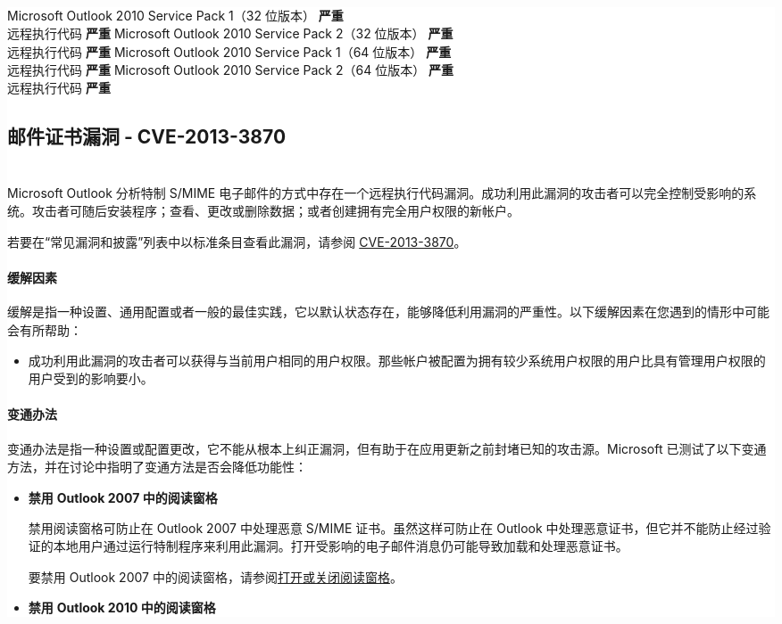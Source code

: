 <td style="border:1px solid black;">Microsoft Outlook 2010 Service Pack 1（32 位版本）</td>
<td style="border:1px solid black;"><strong>严重</strong><br />
远程执行代码</td>
<td style="border:1px solid black;"><strong>严重</strong></td>
</tr>  
<tr class="odd">
<td style="border:1px solid black;">Microsoft Outlook 2010 Service Pack 2（32 位版本）</td>
<td style="border:1px solid black;"><strong>严重</strong><br />
远程执行代码</td>
<td style="border:1px solid black;"><strong>严重</strong></td>
</tr>  
<tr class="even">
<td style="border:1px solid black;">Microsoft Outlook 2010 Service Pack 1（64 位版本）</td>
<td style="border:1px solid black;"><strong>严重</strong><br />
远程执行代码</td>
<td style="border:1px solid black;"><strong>严重</strong></td>
</tr>  
<tr class="odd">
<td style="border:1px solid black;">Microsoft Outlook 2010 Service Pack 2（64 位版本）</td>
<td style="border:1px solid black;"><strong>严重</strong><br />
远程执行代码</td>
<td style="border:1px solid black;"><strong>严重</strong></td>
</tr>  
</tbody>  
</table>
  
邮件证书漏洞 - CVE-2013-3870  
----------------------------
  
<span></span>  
Microsoft Outlook 分析特制 S/MIME 电子邮件的方式中存在一个远程执行代码漏洞。成功利用此漏洞的攻击者可以完全控制受影响的系统。攻击者可随后安装程序；查看、更改或删除数据；或者创建拥有完全用户权限的新帐户。
  
若要在“常见漏洞和披露”列表中以标准条目查看此漏洞，请参阅 [CVE-2013-3870](http://www.cve.mitre.org/cgi-bin/cvename.cgi?name=cve-2013-3870)。
  
#### 缓解因素
  
缓解是指一种设置、通用配置或者一般的最佳实践，它以默认状态存在，能够降低利用漏洞的严重性。以下缓解因素在您遇到的情形中可能会有所帮助：
  
-   成功利用此漏洞的攻击者可以获得与当前用户相同的用户权限。那些帐户被配置为拥有较少系统用户权限的用户比具有管理用户权限的用户受到的影响要小。
  
#### 变通办法
  
变通办法是指一种设置或配置更改，它不能从根本上纠正漏洞，但有助于在应用更新之前封堵已知的攻击源。Microsoft 已测试了以下变通方法，并在讨论中指明了变通方法是否会降低功能性：
  
-   **禁用** **Outlook 2007 中的阅读窗格**
  
    禁用阅读窗格可防止在 Outlook 2007 中处理恶意 S/MIME 证书。虽然这样可防止在 Outlook 中处理恶意证书，但它并不能防止经过验证的本地用户通过运行特制程序来利用此漏洞。打开受影响的电子邮件消息仍可能导致加载和处理恶意证书。
  
    要禁用 Outlook 2007 中的阅读窗格，请参阅[打开或关闭阅读窗格](http://office.microsoft.com/en-us/outlook-help/turn-the-reading-pane-on-or-off-ha010118524.aspx)。
  
-   **禁用** **Outlook 2010 中的阅读窗格**
  